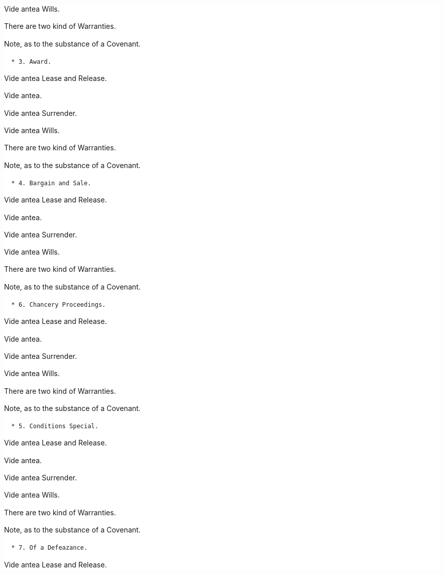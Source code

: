 Vide antea Wills.

There are two kind of Warranties.

Note, as to the substance of a Covenant.

      * 3. Award.

Vide antea Lease and Release.

Vide antea.

Vide antea Surrender.

Vide antea Wills.

There are two kind of Warranties.

Note, as to the substance of a Covenant.

      * 4. Bargain and Sale.

Vide antea Lease and Release.

Vide antea.

Vide antea Surrender.

Vide antea Wills.

There are two kind of Warranties.

Note, as to the substance of a Covenant.

      * 6. Chancery Proceedings.

Vide antea Lease and Release.

Vide antea.

Vide antea Surrender.

Vide antea Wills.

There are two kind of Warranties.

Note, as to the substance of a Covenant.

      * 5. Conditions Special.

Vide antea Lease and Release.

Vide antea.

Vide antea Surrender.

Vide antea Wills.

There are two kind of Warranties.

Note, as to the substance of a Covenant.

      * 7. Of a Defeazance.

Vide antea Lease and Release.
